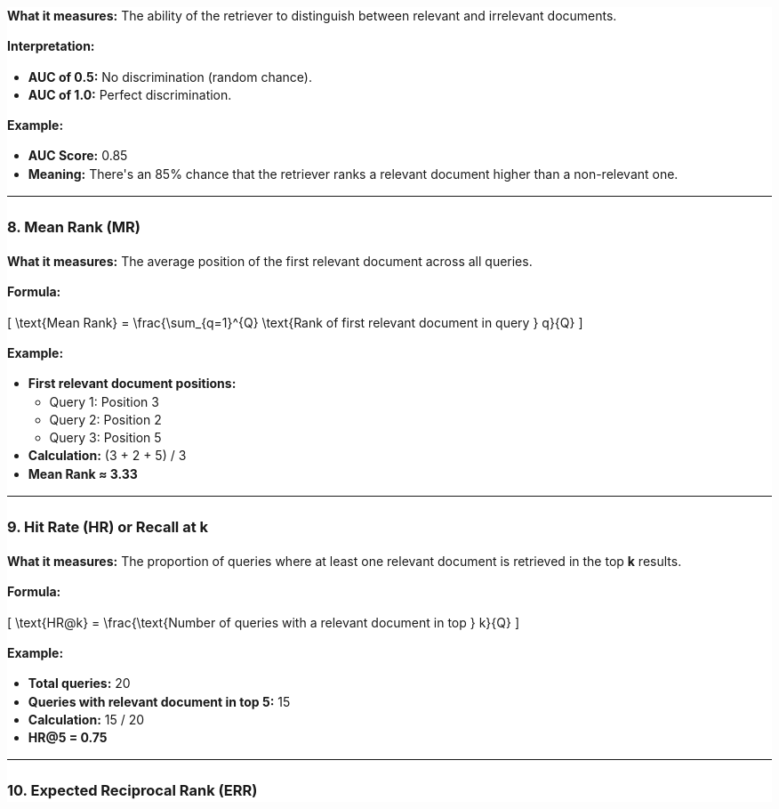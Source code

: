 **What it measures:** The ability of the retriever to distinguish between relevant and irrelevant documents.

**Interpretation:**

- **AUC of 0.5:** No discrimination (random chance).
- **AUC of 1.0:** Perfect discrimination.

**Example:**

- **AUC Score:** 0.85
- **Meaning:** There's an 85% chance that the retriever ranks a relevant document higher than a non-relevant one.

---

### 8. Mean Rank (MR)

**What it measures:** The average position of the first relevant document across all queries.

**Formula:**

\[
\text{Mean Rank} = \frac{\sum_{q=1}^{Q} \text{Rank of first relevant document in query } q}{Q}
\]

**Example:**

- **First relevant document positions:**
  - Query 1: Position 3
  - Query 2: Position 2
  - Query 3: Position 5
- **Calculation:** (3 + 2 + 5) / 3
- **Mean Rank ≈ 3.33**

---

### 9. Hit Rate (HR) or Recall at k

**What it measures:** The proportion of queries where at least one relevant document is retrieved in the top **k** results.

**Formula:**

\[
\text{HR@k} = \frac{\text{Number of queries with a relevant document in top } k}{Q}
\]

**Example:**

- **Total queries:** 20
- **Queries with relevant document in top 5:** 15
- **Calculation:** 15 / 20
- **HR@5 = 0.75**

---

### 10. Expected Reciprocal Rank (ERR)
